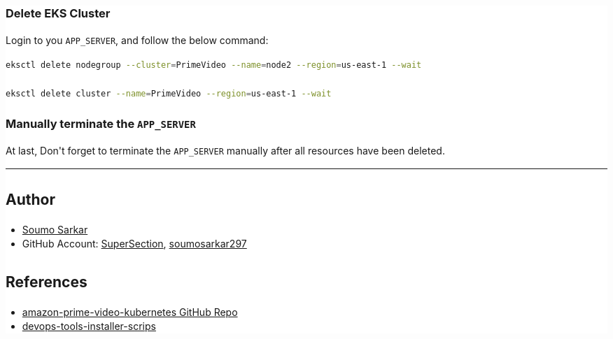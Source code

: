 ### Delete EKS Cluster

Login to you `APP_SERVER`, and follow the below command:

```bash
eksctl delete nodegroup --cluster=PrimeVideo --name=node2 --region=us-east-1 --wait

eksctl delete cluster --name=PrimeVideo --region=us-east-1 --wait
```

### Manually terminate the `APP_SERVER`

At last, Don't forget to terminate the `APP_SERVER` manually after all resources have been deleted.

---

## Author

- [Soumo Sarkar](https://linkedin.com/in/soumo-sarkar)
- GitHub Account: [SuperSection](https://github.com/SuperSection), [soumosarkar297](https://github.com/soumosarkar297)

## References

- [amazon-prime-video-kubernetes GitHub Repo](https://github.com/Aseemakram19/amazon-prime-video-kubernetes)
- [devops-tools-installer-scrips](https://github.com/soumosarkar297/devops-tools-installer-scripts.git)
